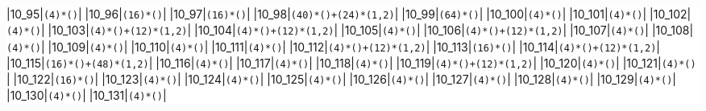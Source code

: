 |10\_95|`(4)*()`|
|10\_96|`(16)*()`|
|10\_97|`(16)*()`|
|10\_98|`(40)*()+(24)*(1,2)`|
|10\_99|`(64)*()`|
|10\_100|`(4)*()`|
|10\_101|`(4)*()`|
|10\_102|`(4)*()`|
|10\_103|`(4)*()+(12)*(1,2)`|
|10\_104|`(4)*()+(12)*(1,2)`|
|10\_105|`(4)*()`|
|10\_106|`(4)*()+(12)*(1,2)`|
|10\_107|`(4)*()`|
|10\_108|`(4)*()`|
|10\_109|`(4)*()`|
|10\_110|`(4)*()`|
|10\_111|`(4)*()`|
|10\_112|`(4)*()+(12)*(1,2)`|
|10\_113|`(16)*()`|
|10\_114|`(4)*()+(12)*(1,2)`|
|10\_115|`(16)*()+(48)*(1,2)`|
|10\_116|`(4)*()`|
|10\_117|`(4)*()`|
|10\_118|`(4)*()`|
|10\_119|`(4)*()+(12)*(1,2)`|
|10\_120|`(4)*()`|
|10\_121|`(4)*()`|
|10\_122|`(16)*()`|
|10\_123|`(4)*()`|
|10\_124|`(4)*()`|
|10\_125|`(4)*()`|
|10\_126|`(4)*()`|
|10\_127|`(4)*()`|
|10\_128|`(4)*()`|
|10\_129|`(4)*()`|
|10\_130|`(4)*()`|
|10\_131|`(4)*()`|